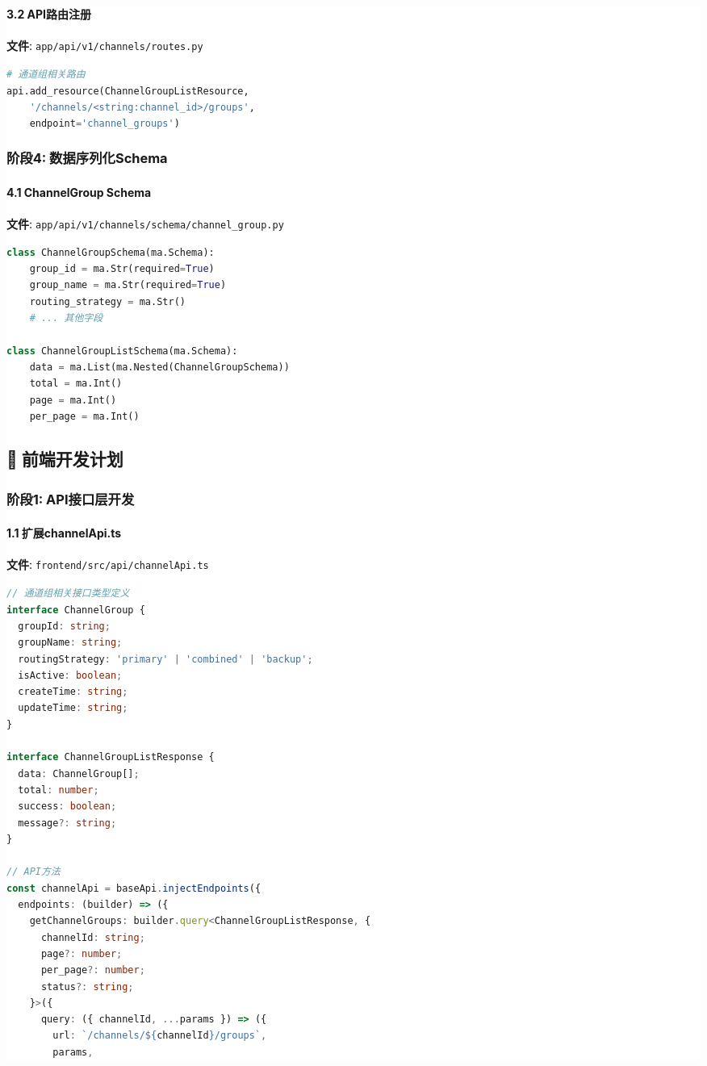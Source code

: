 #### 3.2 API路由注册
**文件**: `app/api/v1/channels/routes.py`
```python
# 通道组相关路由
api.add_resource(ChannelGroupListResource,
    '/channels/<string:channel_id>/groups',
    endpoint='channel_groups')
```

### 阶段4: 数据序列化Schema

#### 4.1 ChannelGroup Schema
**文件**: `app/api/v1/channels/schema/channel_group.py`
```python
class ChannelGroupSchema(ma.Schema):
    group_id = ma.Str(required=True)
    group_name = ma.Str(required=True)
    routing_strategy = ma.Str()
    # ... 其他字段

class ChannelGroupListSchema(ma.Schema):
    data = ma.List(ma.Nested(ChannelGroupSchema))
    total = ma.Int()
    page = ma.Int()
    per_page = ma.Int()
```

## 🎨 前端开发计划

### 阶段1: API接口层开发

#### 1.1 扩展channelApi.ts
**文件**: `frontend/src/api/channelApi.ts`
```typescript
// 通道组相关接口类型定义
interface ChannelGroup {
  groupId: string;
  groupName: string;
  routingStrategy: 'primary' | 'combined' | 'backup';
  isActive: boolean;
  createTime: string;
  updateTime: string;
}

interface ChannelGroupListResponse {
  data: ChannelGroup[];
  total: number;
  success: boolean;
  message?: string;
}

// API方法
const channelApi = baseApi.injectEndpoints({
  endpoints: (builder) => ({
    getChannelGroups: builder.query<ChannelGroupListResponse, {
      channelId: string;
      page?: number;
      per_page?: number;
      status?: string;
    }>({
      query: ({ channelId, ...params }) => ({
        url: `/channels/${channelId}/groups`,
        params,
```